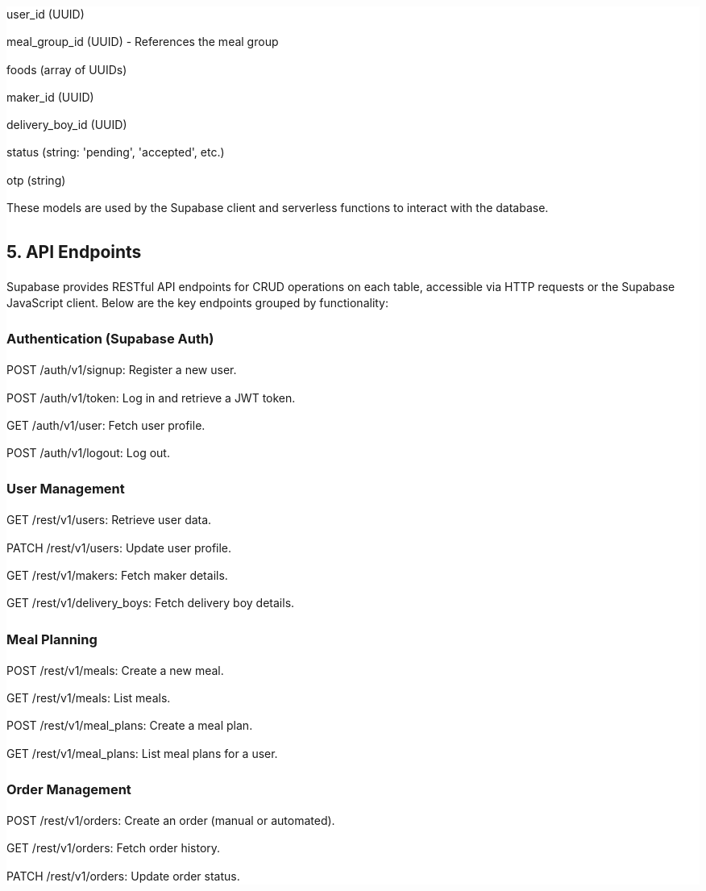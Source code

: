 user_id (UUID)

meal_group_id (UUID) - References the meal group

foods (array of UUIDs)

maker_id (UUID)

delivery_boy_id (UUID)

status (string: 'pending', 'accepted', etc.)

otp (string)

These models are used by the Supabase client and serverless functions to interact with the database.

## 5. API Endpoints

Supabase provides RESTful API endpoints for CRUD operations on each table, accessible via HTTP requests or the Supabase JavaScript client. Below are the key endpoints grouped by functionality:

### Authentication (Supabase Auth)

POST /auth/v1/signup: Register a new user.

POST /auth/v1/token: Log in and retrieve a JWT token.

GET /auth/v1/user: Fetch user profile.

POST /auth/v1/logout: Log out.

### User Management

GET /rest/v1/users: Retrieve user data.

PATCH /rest/v1/users: Update user profile.

GET /rest/v1/makers: Fetch maker details.

GET /rest/v1/delivery_boys: Fetch delivery boy details.

### Meal Planning

POST /rest/v1/meals: Create a new meal.

GET /rest/v1/meals: List meals.

POST /rest/v1/meal_plans: Create a meal plan.

GET /rest/v1/meal_plans: List meal plans for a user.

### Order Management

POST /rest/v1/orders: Create an order (manual or automated).

GET /rest/v1/orders: Fetch order history.

PATCH /rest/v1/orders: Update order status.
